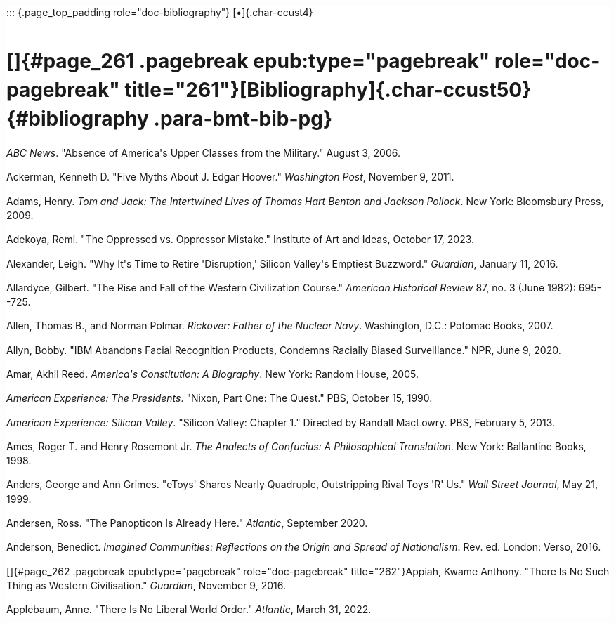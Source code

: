 ::: {.page_top_padding role="doc-bibliography"}
[•]{.char-ccust4}

# []{#page_261 .pagebreak epub:type="pagebreak" role="doc-pagebreak" title="261"}[Bibliography]{.char-ccust50} {#bibliography .para-bmt-bib-pg}

*ABC News*. "Absence of America's Upper Classes from the Military."
August 3, 2006.

Ackerman, Kenneth D. "Five Myths About J. Edgar Hoover." *Washington
Post*, November 9, 2011.

Adams, Henry. *Tom and Jack: The Intertwined Lives of Thomas Hart Benton
and Jackson Pollock*. New York: Bloomsbury Press, 2009.

Adekoya, Remi. "The Oppressed vs. Oppressor Mistake." Institute of Art
and Ideas, October 17, 2023.

Alexander, Leigh. "Why It's Time to Retire 'Disruption,' Silicon
Valley's Emptiest Buzzword." *Guardian*, January 11, 2016.

Allardyce, Gilbert. "The Rise and Fall of the Western Civilization
Course." *American Historical Review* 87, no. 3 (June 1982): 695--725.

Allen, Thomas B., and Norman Polmar. *Rickover: Father of the Nuclear
Navy*. Washington, D.C.: Potomac Books, 2007.

Allyn, Bobby. "IBM Abandons Facial Recognition Products, Condemns
Racially Biased Surveillance." NPR, June 9, 2020.

Amar, Akhil Reed. *America's Constitution: A Biography*. New York:
Random House, 2005.

*American Experience: The Presidents*. "Nixon, Part One: The Quest."
PBS, October 15, 1990.

*American Experience: Silicon Valley*. "Silicon Valley: Chapter 1."
Directed by Randall MacLowry. PBS, February 5, 2013.

Ames, Roger T. and Henry Rosemont Jr. *The Analects of Confucius: A
Philosophical Translation*. New York: Ballantine Books, 1998.

Anders, George and Ann Grimes. "eToys' Shares Nearly Quadruple,
Outstripping Rival Toys 'R' Us." *Wall Street Journal*, May 21, 1999.

Andersen, Ross. "The Panopticon Is Already Here." *Atlantic*,
September 2020.

Anderson, Benedict. *Imagined Communities: Reflections on the Origin and
Spread of Nationalism*. Rev. ed. London: Verso, 2016.

[]{#page_262 .pagebreak epub:type="pagebreak" role="doc-pagebreak"
title="262"}Appiah, Kwame Anthony. "There Is No Such Thing as Western
Civilisation." *Guardian*, November 9, 2016.

Applebaum, Anne. "There Is No Liberal World Order." *Atlantic*, March
31, 2022.
